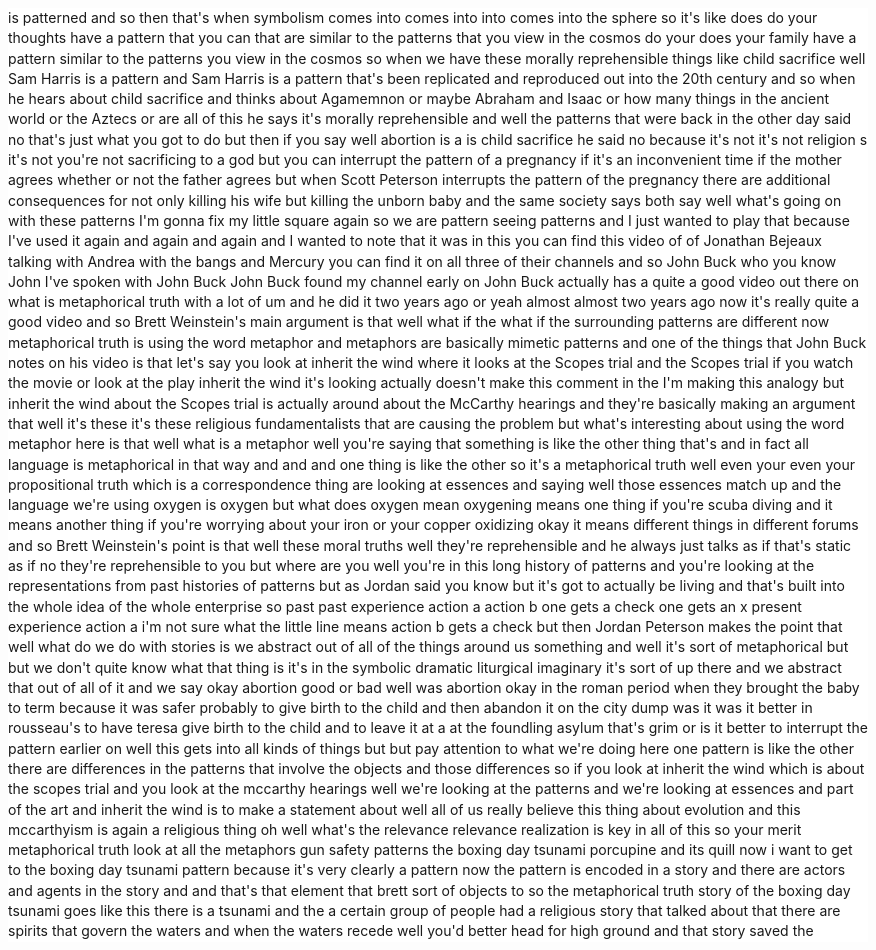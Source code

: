 is patterned and so then that's when symbolism comes into comes into into comes into the sphere so it's like does do your thoughts have a pattern that you can that are similar to the patterns that you view in the cosmos do your does your family have a pattern similar to the patterns you view in the cosmos so when we have these morally reprehensible things like child sacrifice well Sam Harris is a pattern and Sam Harris is a pattern that's been replicated and reproduced out into the 20th century and so when he hears about child sacrifice and thinks about Agamemnon or maybe Abraham and Isaac or how many things in the ancient world or the Aztecs or are all of this he says it's morally reprehensible and well the patterns that were back in the other day said no that's just what you got to do but then if you say well abortion is a is child sacrifice he said no because it's not it's not religion s it's not you're not sacrificing to a god but you can interrupt the pattern of a pregnancy if it's an inconvenient time if the mother agrees whether or not the father agrees but when Scott Peterson interrupts the pattern of the pregnancy there are additional consequences for not only killing his wife but killing the unborn baby and the same society says both say well what's going on with these patterns I'm gonna fix my little square again so we are pattern seeing patterns and I just wanted to play that because I've used it again and again and again and I wanted to note that it was in this you can find this video of of Jonathan Bejeaux talking with Andrea with the bangs and Mercury you can find it on all three of their channels and so John Buck who you know John I've spoken with John Buck John Buck found my channel early on John Buck actually has a quite a good video out there on what is metaphorical truth with a lot of um and he did it two years ago or yeah almost almost two years ago now it's really quite a good video and so Brett Weinstein's main argument is that well what if the what if the surrounding patterns are different now metaphorical truth is using the word metaphor and metaphors are basically mimetic patterns and one of the things that John Buck notes on his video is that let's say you look at inherit the wind where it looks at the Scopes trial and the Scopes trial if you watch the movie or look at the play inherit the wind it's looking actually doesn't make this comment in the I'm making this analogy but inherit the wind about the Scopes trial is actually around about the McCarthy hearings and they're basically making an argument that well it's these it's these religious fundamentalists that are causing the problem but what's interesting about using the word metaphor here is that well what is a metaphor well you're saying that something is like the other thing that's and in fact all language is metaphorical in that way and and and one thing is like the other so it's a metaphorical truth well even your even your propositional truth which is a correspondence thing are looking at essences and saying well those essences match up and the language we're using oxygen is oxygen but what does oxygen mean oxygening means one thing if you're scuba diving and it means another thing if you're worrying about your iron or your copper oxidizing okay it means different things in different forums and so Brett Weinstein's point is that well these moral truths well they're reprehensible and he always just talks as if that's static as if no they're reprehensible to you but where are you well you're in this long history of patterns and you're looking at the representations from past histories of patterns but as Jordan said you know but it's got to actually be living and that's built into the whole idea of the whole enterprise so past past experience action a action b one gets a check one gets an x present experience action a i'm not sure what the little line means action b gets a check but then Jordan Peterson makes the point that well what do we do with stories is we abstract out of all of the things around us something and well it's sort of metaphorical but but we don't quite know what that thing is it's in the symbolic dramatic liturgical imaginary it's sort of up there and we abstract that out of all of it and we say okay abortion good or bad well was abortion okay in the roman period when they brought the baby to term because it was safer probably to give birth to the child and then abandon it on the city dump was it was it better in rousseau's to have teresa give birth to the child and to leave it at a at the foundling asylum that's grim or is it better to interrupt the pattern earlier on well this gets into all kinds of things but but pay attention to what we're doing here one pattern is like the other there are differences in the patterns that involve the objects and those differences so if you look at inherit the wind which is about the scopes trial and you look at the mccarthy hearings well we're looking at the patterns and we're looking at essences and part of the art and inherit the wind is to make a statement about well all of us really believe this thing about evolution and this mccarthyism is again a religious thing oh well what's the relevance relevance realization is key in all of this so your merit metaphorical truth look at all the metaphors gun safety patterns the boxing day tsunami porcupine and its quill now i want to get to the boxing day tsunami pattern because it's very clearly a pattern now the pattern is encoded in a story and there are actors and agents in the story and and that's that element that brett sort of objects to so the metaphorical truth story of the boxing day tsunami goes like this there is a tsunami and the a certain group of people had a religious story that talked about that there are spirits that govern the waters and when the waters recede well you'd better head for high ground and that story saved the